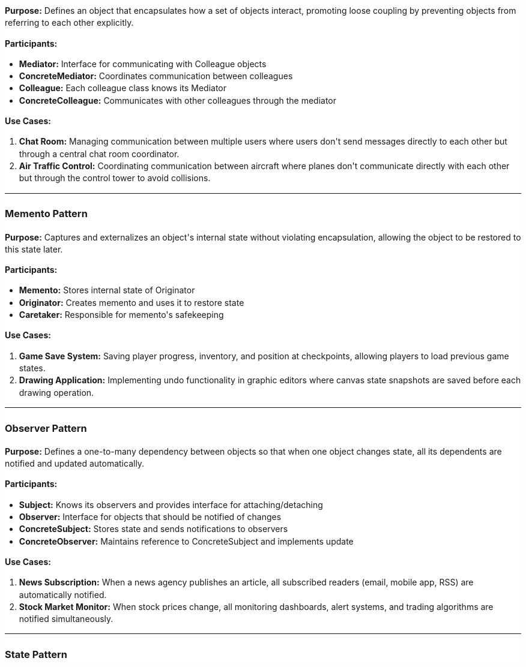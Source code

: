 **Purpose:** Defines an object that encapsulates how a set of objects interact, promoting loose coupling by preventing objects from referring to each other explicitly.

**Participants:**
- **Mediator:** Interface for communicating with Colleague objects
- **ConcreteMediator:** Coordinates communication between colleagues
- **Colleague:** Each colleague class knows its Mediator
- **ConcreteColleague:** Communicates with other colleagues through the mediator

**Use Cases:**
1. **Chat Room:** Managing communication between multiple users where users don't send messages directly to each other but through a central chat room coordinator.
2. **Air Traffic Control:** Coordinating communication between aircraft where planes don't communicate directly with each other but through the control tower to avoid collisions.

---

### Memento Pattern

**Purpose:** Captures and externalizes an object's internal state without violating encapsulation, allowing the object to be restored to this state later.

**Participants:**
- **Memento:** Stores internal state of Originator
- **Originator:** Creates memento and uses it to restore state
- **Caretaker:** Responsible for memento's safekeeping

**Use Cases:**
1. **Game Save System:** Saving player progress, inventory, and position at checkpoints, allowing players to load previous game states.
2. **Drawing Application:** Implementing undo functionality in graphic editors where canvas state snapshots are saved before each drawing operation.

---

### Observer Pattern

**Purpose:** Defines a one-to-many dependency between objects so that when one object changes state, all its dependents are notified and updated automatically.

**Participants:**
- **Subject:** Knows its observers and provides interface for attaching/detaching
- **Observer:** Interface for objects that should be notified of changes
- **ConcreteSubject:** Stores state and sends notifications to observers
- **ConcreteObserver:** Maintains reference to ConcreteSubject and implements update

**Use Cases:**
1. **News Subscription:** When a news agency publishes an article, all subscribed readers (email, mobile app, RSS) are automatically notified.
2. **Stock Market Monitor:** When stock prices change, all monitoring dashboards, alert systems, and trading algorithms are notified simultaneously.

---

### State Pattern
